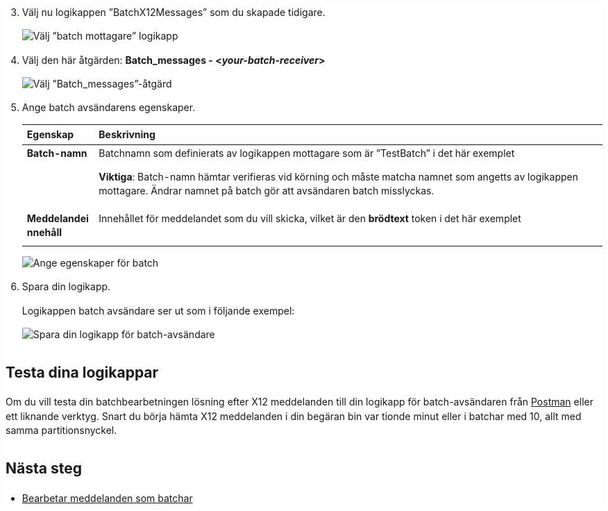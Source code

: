    3. Välj nu logikappen ”BatchX12Messages” som du skapade tidigare.

      ![Välj ”batch mottagare” logikapp](./media/logic-apps-scenario-EDI-send-batch-messages/batch-sender-select-batch-receiver.png)

   4. Välj den här åtgärden: **Batch_messages - <*your-batch-receiver*>**

      ![Välj ”Batch_messages”-åtgärd](./media/logic-apps-scenario-EDI-send-batch-messages/batch-sender-select-batch-messages-action.png)

4. Ange batch avsändarens egenskaper.

   | Egenskap  | Beskrivning | 
   |----------|-------------| 
   | **Batch-namn** | Batchnamn som definierats av logikappen mottagare som är ”TestBatch” i det här exemplet <p>**Viktiga**: Batch-namn hämtar verifieras vid körning och måste matcha namnet som angetts av logikappen mottagare. Ändrar namnet på batch gör att avsändaren batch misslyckas. | 
   | **Meddelandeinnehåll** | Innehållet för meddelandet som du vill skicka, vilket är den **brödtext** token i det här exemplet | 
   ||| 
   
   ![Ange egenskaper för batch](./media/logic-apps-scenario-EDI-send-batch-messages/batch-sender-set-batch-properties.png)

5. Spara din logikapp. 

   Logikappen batch avsändare ser ut som i följande exempel:

   ![Spara din logikapp för batch-avsändare](./media/logic-apps-scenario-EDI-send-batch-messages/batch-sender-finished.png)

## <a name="test-your-logic-apps"></a>Testa dina logikappar

Om du vill testa din batchbearbetningen lösning efter X12 meddelanden till din logikapp för batch-avsändaren från [Postman](https://www.getpostman.com/postman) eller ett liknande verktyg. Snart du börja hämta X12 meddelanden i din begäran bin var tionde minut eller i batchar med 10, allt med samma partitionsnyckel.

## <a name="next-steps"></a>Nästa steg

* [Bearbetar meddelanden som batchar](../logic-apps/logic-apps-batch-process-send-receive-messages.md) 
